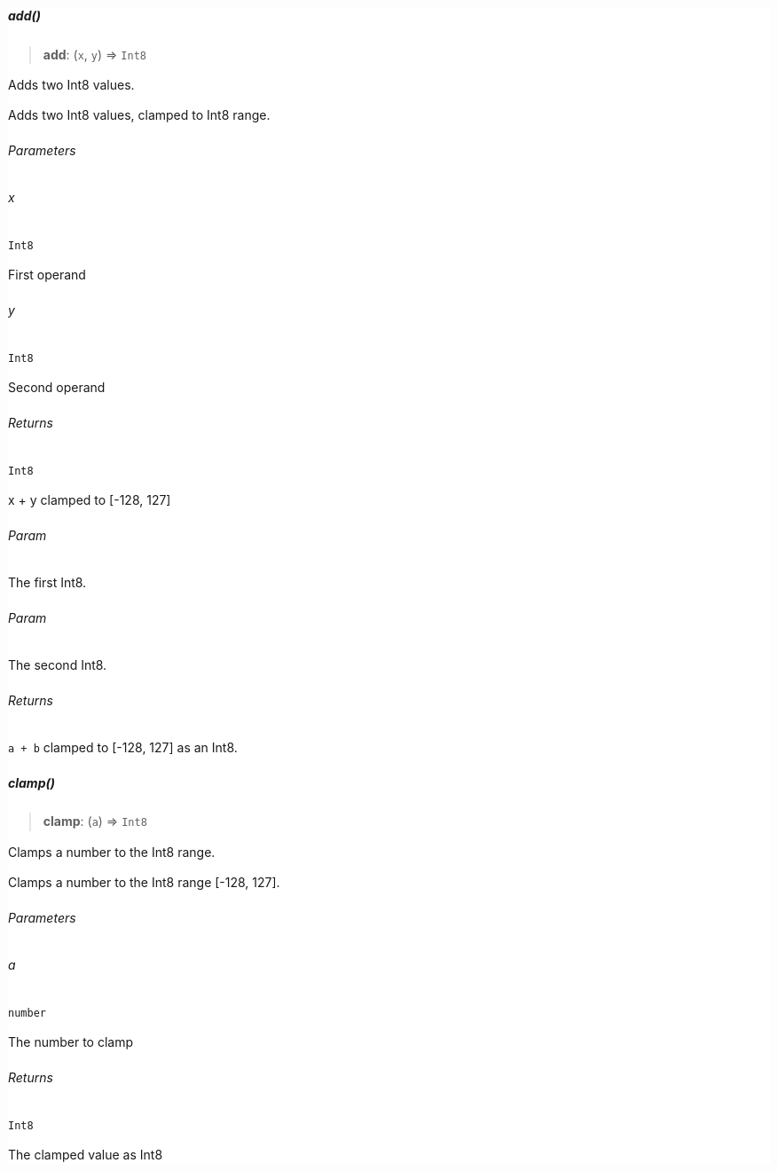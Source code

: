 ##### add()

> **add**: (`x`, `y`) => `Int8`

Adds two Int8 values.

Adds two Int8 values, clamped to Int8 range.

###### Parameters

###### x

`Int8`

First operand

###### y

`Int8`

Second operand

###### Returns

`Int8`

x + y clamped to [-128, 127]

###### Param

The first Int8.

###### Param

The second Int8.

###### Returns

`a + b` clamped to [-128, 127] as an Int8.

##### clamp()

> **clamp**: (`a`) => `Int8`

Clamps a number to the Int8 range.

Clamps a number to the Int8 range [-128, 127].

###### Parameters

###### a

`number`

The number to clamp

###### Returns

`Int8`

The clamped value as Int8

